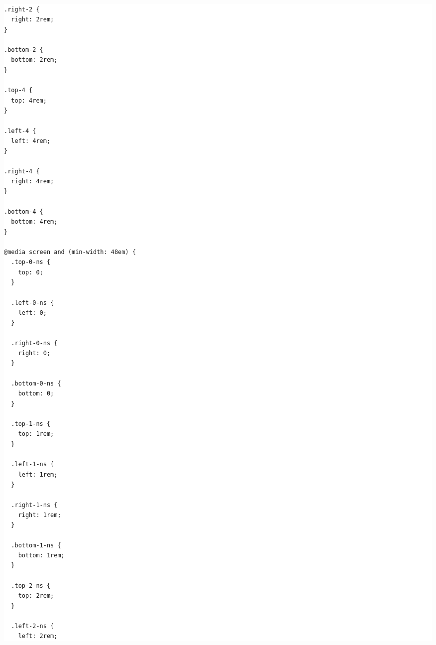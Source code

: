 ```
.right-2 {
  right: 2rem;
}

.bottom-2 {
  bottom: 2rem;
}

.top-4 {
  top: 4rem;
}

.left-4 {
  left: 4rem;
}

.right-4 {
  right: 4rem;
}

.bottom-4 {
  bottom: 4rem;
}

@media screen and (min-width: 48em) {
  .top-0-ns {
    top: 0;
  }

  .left-0-ns {
    left: 0;
  }

  .right-0-ns {
    right: 0;
  }

  .bottom-0-ns {
    bottom: 0;
  }

  .top-1-ns {
    top: 1rem;
  }

  .left-1-ns {
    left: 1rem;
  }

  .right-1-ns {
    right: 1rem;
  }

  .bottom-1-ns {
    bottom: 1rem;
  }

  .top-2-ns {
    top: 2rem;
  }

  .left-2-ns {
    left: 2rem;
```